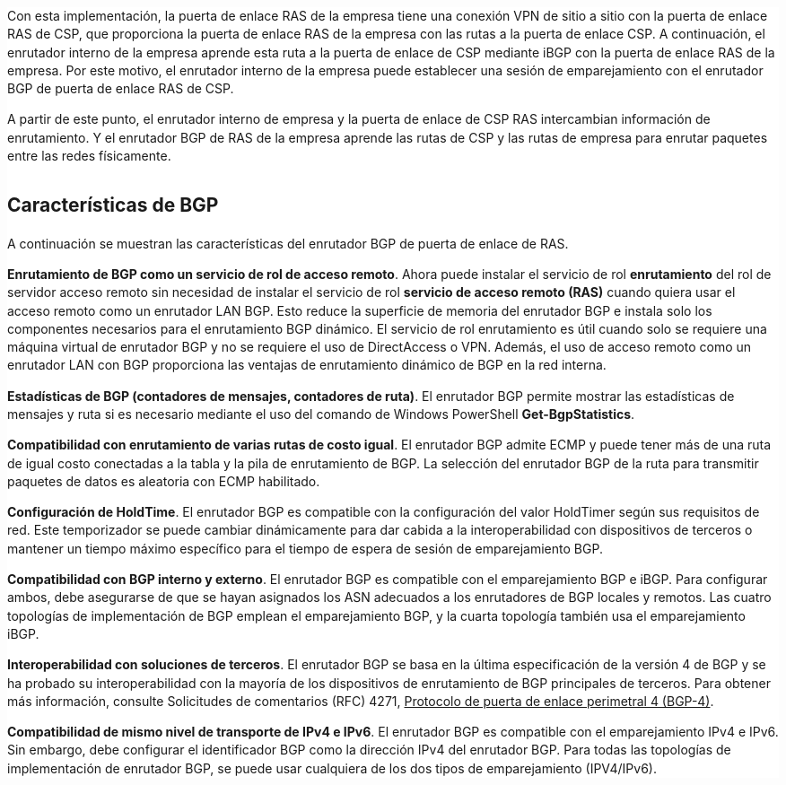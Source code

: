 Con esta implementación, la puerta de enlace RAS de la empresa tiene una conexión VPN de sitio a sitio con la puerta de enlace RAS de CSP, que proporciona la puerta de enlace RAS de la empresa con las rutas a la puerta de enlace CSP. A continuación, el enrutador interno de la empresa aprende esta ruta a la puerta de enlace de CSP mediante iBGP con la puerta de enlace RAS de la empresa. Por este motivo, el enrutador interno de la empresa puede establecer una sesión de emparejamiento con el enrutador BGP de puerta de enlace RAS de CSP.

A partir de este punto, el enrutador interno de empresa y la puerta de enlace de CSP RAS intercambian información de enrutamiento. Y el enrutador BGP de RAS de la empresa aprende las rutas de CSP y las rutas de empresa para enrutar paquetes entre las redes físicamente.

## <a name="bgp-features"></a><a name="bkmk_features"></a>Características de BGP
A continuación se muestran las características del enrutador BGP de puerta de enlace de RAS.

**Enrutamiento de BGP como un servicio de rol de acceso remoto**. Ahora puede instalar el servicio de rol **enrutamiento** del rol de servidor acceso remoto sin necesidad de instalar el servicio de rol **servicio de acceso remoto (RAS)** cuando quiera usar el acceso remoto como un enrutador LAN BGP.  Esto reduce la superficie de memoria del enrutador BGP e instala solo los componentes necesarios para el enrutamiento BGP dinámico. El servicio de rol enrutamiento es útil cuando solo se requiere una máquina virtual de enrutador BGP y no se requiere el uso de DirectAccess o VPN. Además, el uso de acceso remoto como un enrutador LAN con BGP proporciona las ventajas de enrutamiento dinámico de BGP en la red interna.

**Estadísticas de BGP (contadores de mensajes, contadores de ruta)**. El enrutador BGP permite mostrar las estadísticas de mensajes y ruta si es necesario mediante el uso del comando de Windows PowerShell **Get-BgpStatistics**.

**Compatibilidad con enrutamiento de varias rutas de costo igual**. El enrutador BGP admite ECMP y puede tener más de una ruta de igual costo conectadas a la tabla y la pila de enrutamiento de BGP. La selección del enrutador BGP de la ruta para transmitir paquetes de datos es aleatoria con ECMP habilitado.

**Configuración de HoldTime**. El enrutador BGP es compatible con la configuración del valor HoldTimer según sus requisitos de red. Este temporizador se puede cambiar dinámicamente para dar cabida a la interoperabilidad con dispositivos de terceros o mantener un tiempo máximo específico para el tiempo de espera de sesión de emparejamiento BGP.

**Compatibilidad con BGP interno y externo**. El enrutador BGP es compatible con el emparejamiento BGP e iBGP. Para configurar ambos, debe asegurarse de que se hayan asignados los ASN adecuados a los enrutadores de BGP locales y remotos. Las cuatro topologías de implementación de BGP emplean el emparejamiento BGP, y la cuarta topología también usa el emparejamiento iBGP.

**Interoperabilidad con soluciones de terceros**. El enrutador BGP se basa en la última especificación de la versión 4 de BGP y se ha probado su interoperabilidad con la mayoría de los dispositivos de enrutamiento de BGP principales de terceros. Para obtener más información, consulte Solicitudes de comentarios (RFC) 4271, [Protocolo de puerta de enlace perimetral 4 (BGP-4)](https://tools.ietf.org/html/rfc4271).

**Compatibilidad de mismo nivel de transporte de IPv4 e IPv6**. El enrutador BGP es compatible con el emparejamiento IPv4 e IPv6. Sin embargo, debe configurar el identificador BGP como la dirección IPv4 del enrutador BGP. Para todas las topologías de implementación de enrutador BGP, se puede usar cualquiera de los dos tipos de emparejamiento (IPV4/IPv6).
